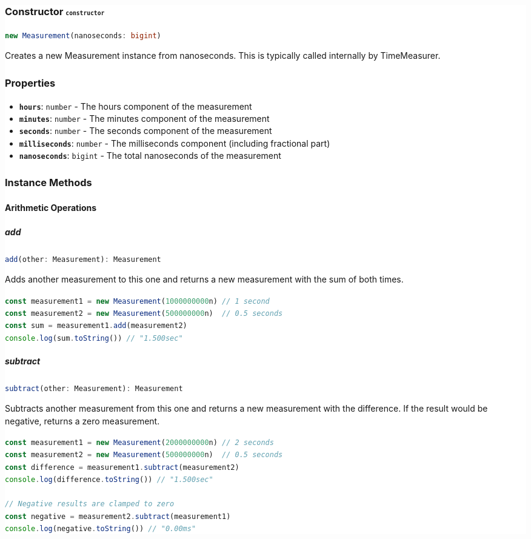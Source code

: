 ```ts
```

### Constructor <small><small>`constructor`</small></small>

```ts
new Measurement(nanoseconds: bigint)
```

Creates a new Measurement instance from nanoseconds. This is typically called internally by TimeMeasurer.

### Properties

- **`hours`**: `number` - The hours component of the measurement
- **`minutes`**: `number` - The minutes component of the measurement
- **`seconds`**: `number` - The seconds component of the measurement
- **`milliseconds`**: `number` - The milliseconds component (including fractional part)
- **`nanoseconds`**: `bigint` - The total nanoseconds of the measurement

### Instance Methods

#### Arithmetic Operations

##### add

```ts
add(other: Measurement): Measurement
```

Adds another measurement to this one and returns a new measurement with the sum of both times.

```ts
const measurement1 = new Measurement(1000000000n) // 1 second
const measurement2 = new Measurement(500000000n)  // 0.5 seconds
const sum = measurement1.add(measurement2)
console.log(sum.toString()) // "1.500sec"
```

##### subtract

```ts
subtract(other: Measurement): Measurement
```

Subtracts another measurement from this one and returns a new measurement with the difference. If the result would be negative, returns a zero measurement.

```ts
const measurement1 = new Measurement(2000000000n) // 2 seconds
const measurement2 = new Measurement(500000000n)  // 0.5 seconds
const difference = measurement1.subtract(measurement2)
console.log(difference.toString()) // "1.500sec"

// Negative results are clamped to zero
const negative = measurement2.subtract(measurement1)
console.log(negative.toString()) // "0.00ms"
```
